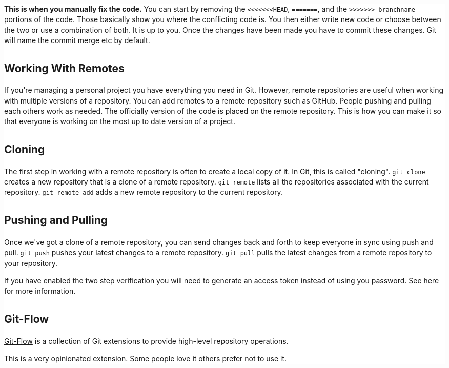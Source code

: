 **This is when you manually fix the code.** You can start by removing the `<<<<<<<HEAD`, `=======`, and the `>>>>>>> branchname` portions of the code. Those basically show you where the conflicting code is. You then either write new code or choose between the two or use a combination of both. It is up to you. Once the changes have been made you have to commit these changes. Git will name the commit merge etc by default.

## Working With Remotes

If you're managing a personal project you have everything you need in Git. However, remote repositories are useful when working with multiple versions of a repository. You can add remotes to a remote repository such as GitHub. People pushing and pulling each others work as needed. The officially version of the code is placed on the remote repository. This is how you can make it so that everyone is working on the most up to date version of a project.

## Cloning

The first step in working with a remote repository is often to create a local copy of it. In Git, this is called "cloning". `git clone` creates a new repository that is a clone of a remote repository. `git remote` lists all the repositories associated with the current repository. `git remote add` adds a new remote repository to the current repository.

## Pushing and Pulling

Once we've got a clone of a remote repository, you can send changes back and forth to keep everyone in sync using push and pull. `git push` pushes your latest changes to a remote repository. `git pull` pulls the latest changes from a remote repository to your repository.

If you have enabled the two step verification you will need to generate an access token instead of using you password. See [here](https://help.github.com/articles/creating-a-personal-access-token-for-the-command-line/) for more information.

## Git-Flow

[Git-Flow](https://github.com/nvie/gitflow) is a collection of Git extensions to provide high-level repository operations. 

This is a very opinionated extension. Some people love it others prefer not to use it.